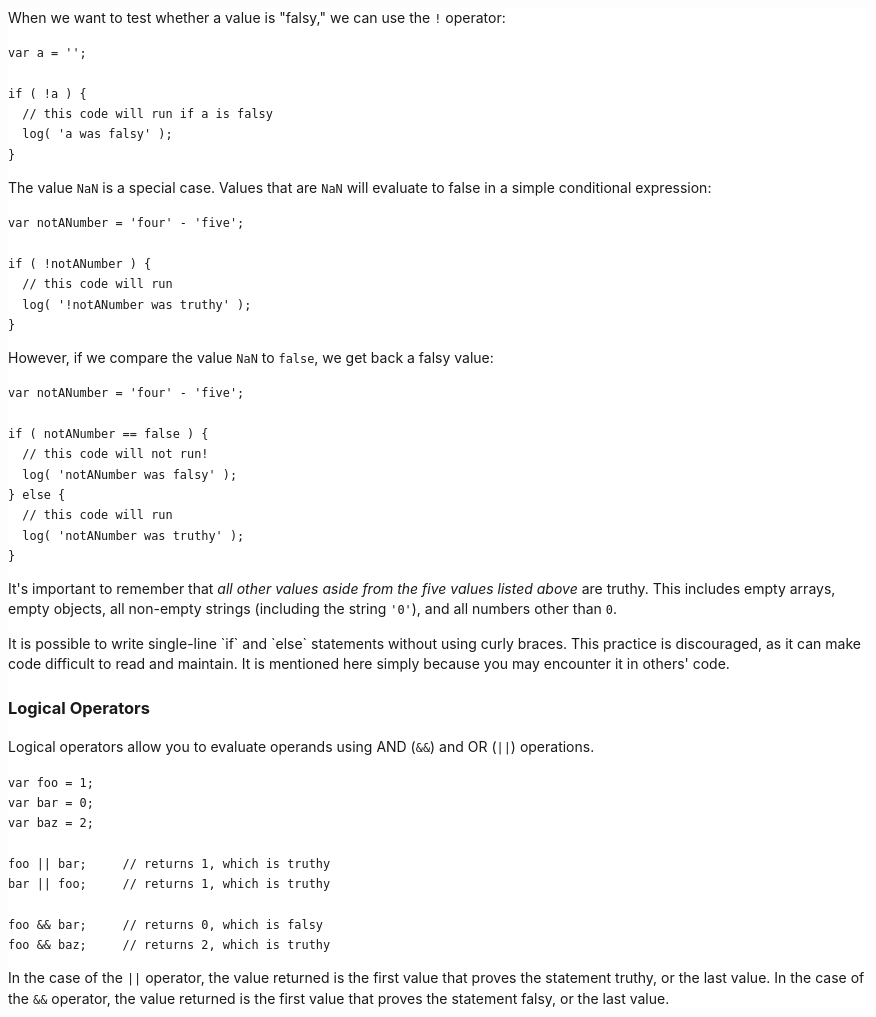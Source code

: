 When we want to test whether a value is "falsy," we can use the `!` operator:

    var a = '';

    if ( !a ) {
      // this code will run if a is falsy
      log( 'a was falsy' );
    }

The value `NaN` is a special case. Values that are `NaN` will evaluate to false
in a simple conditional expression:

    var notANumber = 'four' - 'five';

    if ( !notANumber ) {
      // this code will run
      log( '!notANumber was truthy' );
    }

However, if we compare the value `NaN` to `false`, we get back a falsy value:

    var notANumber = 'four' - 'five';

    if ( notANumber == false ) {
      // this code will not run!
      log( 'notANumber was falsy' );
    } else {
      // this code will run
      log( 'notANumber was truthy' );
    }

It's important to remember that *all other values aside from the five values
listed above* are truthy. This includes empty arrays, empty objects, all
non-empty strings (including the string `'0'`), and all numbers other than `0`.

<div class="alert">
  It is possible to write single-line `if` and `else` statements without using curly braces. This practice is discouraged, as it can make code difficult to read and maintain. It is mentioned here simply because you may encounter it in others' code.
</div>

### Logical Operators

Logical operators allow you to evaluate operands using AND (`&&`) and OR (`||`) operations.

    var foo = 1;
    var bar = 0;
    var baz = 2;

    foo || bar;     // returns 1, which is truthy
    bar || foo;     // returns 1, which is truthy

    foo && bar;     // returns 0, which is falsy
    foo && baz;     // returns 2, which is truthy

In the case of the `||` operator, the value returned is the first value that proves the statement truthy, or the last value. In the case of the `&&` operator, the value returned is the first value that proves the statement falsy, or the last value.
